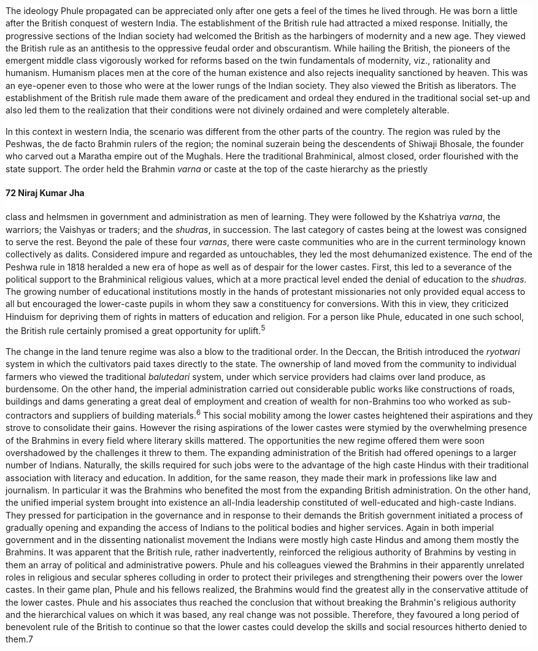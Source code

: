 The ideology Phule propagated can be appreciated only after one gets a feel of the times he lived through. He was born a little after the British conquest of western India. The establishment of the British rule had attracted a mixed response. Initially, the progressive sections of the Indian society had welcomed the British as the harbingers of modernity and a new age. They viewed the British rule as an antithesis to the oppressive feudal order and obscurantism. While hailing the British, the pioneers of the emergent middle class vigorously worked for reforms based on the twin fundamentals of modernity, viz., rationality and humanism. Humanism places men at the core of the human existence and also rejects inequality sanctioned by heaven. This was an eye-opener even to those who were at the lower rungs of the Indian society. They also viewed the British as liberators. The establishment of the British rule made them aware of the predicament and ordeal they endured in the traditional social set-up and also led them to the realization that their conditions were not divinely ordained and were completely alterable.

In this context in western India, the scenario was different from the other parts of the country. The region was ruled by the Peshwas, the de facto Brahmin rulers of the region; the nominal suzerain being the descendents of Shiwaji Bhosale, the founder who carved out a Maratha empire out of the Mughals. Here the traditional Brahminical, almost closed, order flourished with the state support. The order held the Brahmin *varna* or caste at the top of the caste hierarchy as the priestly

#### 72 Niraj Kumar Jha

class and helmsmen in government and administration as men of learning. They were followed by the Kshatriya *varna*, the warriors; the Vaishyas or traders; and the *shudras*, in succession. The last category of castes being at the lowest was consigned to serve the rest. Beyond the pale of these four *varnas*, there were caste communities who are in the current terminology known collectively as dalits. Considered impure and regarded as untouchables, they led the most dehumanized existence. The end of the Peshwa rule in 1818 heralded a new era of hope as well as of despair for the lower castes. First, this led to a severance of the political support to the Brahminical religious values, which at a more practical level ended the denial of education to the *shudras*. The growing number of educational institutions mostly in the hands of protestant missionaries not only provided equal access to all but encouraged the lower-caste pupils in whom they saw a constituency for conversions. With this in view, they criticized Hinduism for depriving them of rights in matters of education and religion. For a person like Phule, educated in one such school, the British rule certainly promised a great opportunity for uplift.<sup>5</sup>

The change in the land tenure regime was also a blow to the traditional order. In the Deccan, the British introduced the *ryotwari* system in which the cultivators paid taxes directly to the state. The ownership of land moved from the community to individual farmers who viewed the traditional *balutedari* system, under which service providers had claims over land produce, as burdensome. On the other hand, the imperial administration carried out considerable public works like constructions of roads, buildings and dams generating a great deal of employment and creation of wealth for non-Brahmins too who worked as sub-contractors and suppliers of building materials.<sup>6</sup> This social mobility among the lower castes heightened their aspirations and they strove to consolidate their gains. However the rising aspirations of the lower castes were stymied by the overwhelming presence of the Brahmins in every field where literary skills mattered. The opportunities the new regime offered them were soon overshadowed by the challenges it threw to them. The expanding administration of the British had offered openings to a larger number of Indians. Naturally, the skills required for such jobs were to the advantage of the high caste Hindus with their traditional association with literacy and education. In addition, for the same reason, they made their mark in professions like law and journalism. In particular it was the Brahmins who benefited the most from the expanding British administration. On the other hand, the unified imperial system brought into existence an all-India leadership constituted of well-educated and high-caste Indians. They pressed for participation in the governance and in response to their demands the British government initiated a process of gradually opening and expanding the access of Indians to the political bodies and higher services. Again in both imperial government and in the dissenting nationalist movement the Indians were mostly high caste Hindus and among them mostly the Brahmins. It was apparent that the British rule, rather inadvertently, reinforced the religious authority of Brahmins by vesting in them an array of political and administrative powers. Phule and his colleagues viewed the Brahmins in their apparently unrelated roles in religious and secular spheres colluding in order to protect their privileges and strengthening their powers over the lower castes. In their game plan, Phule and his fellows realized, the Brahmins would find the greatest ally in the conservative attitude of the lower castes. Phule and his associates thus reached the conclusion that without breaking the Brahmin's religious authority and the hierarchical values on which it was based, any real change was not possible. Therefore, they favoured a long period of benevolent rule of the British to continue so that the lower castes could develop the skills and social resources hitherto denied to them.7